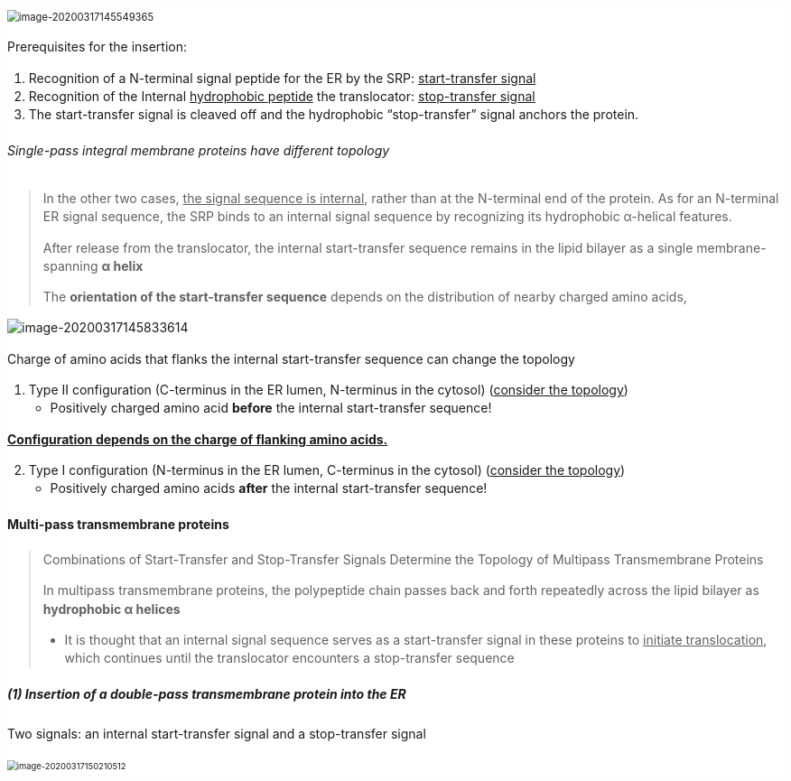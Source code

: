 <img src="https://20190531-1259353497.cos.ap-guangzhou.myqcloud.com/Cell%20Biology/image-20200317145549365.png" alt="image-20200317145549365" style="zoom:80%;" />

Prerequisites for the insertion:

1. Recognition of a N-terminal signal peptide for the ER by the SRP: <u>start-transfer signal</u>
2. Recognition of the Internal <u>hydrophobic peptide</u> the translocator: <u>stop-transfer signal</u>
3. The start-transfer signal is cleaved off and the hydrophobic “stop-transfer” signal anchors the protein.

###### Single-pass integral membrane proteins have different topology

> In the other two cases, <u>the signal sequence is internal</u>, rather than at the N-terminal end of the protein. As for an N-terminal ER signal sequence, the SRP binds to an internal signal sequence by recognizing its hydrophobic α-helical features.
>
> After release from the translocator, the internal start-transfer sequence remains in the lipid bilayer as a single membrane-spanning **α helix**
>
> The **orientation of the start-transfer sequence** depends on the distribution of nearby charged  amino acids,

![image-20200317145833614](https://20190531-1259353497.cos.ap-guangzhou.myqcloud.com/Cell%20Biology/image-20200317145833614.png)

Charge of amino acids that flanks the internal start-transfer sequence can change the topology

1. Type II configuration (C-terminus in the ER lumen, N-terminus in the cytosol) (<u>consider the topology</u>)
   + Positively charged amino acid **before** the internal start-transfer sequence!

<u>**Configuration depends on the charge of flanking amino acids.**</u>

2. Type I configuration (N-terminus in the ER lumen, C-terminus in the cytosol) (<u>consider the topology</u>)
   + Positively charged amino acids **after** the internal start-transfer sequence!

#### Multi-pass transmembrane proteins

> Combinations of Start-Transfer and Stop-Transfer Signals Determine the Topology of Multipass Transmembrane Proteins
>
> In multipass transmembrane proteins, the polypeptide chain passes back and forth repeatedly across the lipid bilayer as **hydrophobic α helices**
>
> + It is thought that an internal signal sequence serves as a start-transfer signal in these proteins to <u>initiate translocation</u>, which continues until the translocator encounters a stop-transfer sequence

##### (1) Insertion of a double-pass transmembrane protein into the ER

Two signals: an internal start-transfer signal and a stop-transfer signal

<img src="https://20190531-1259353497.cos.ap-guangzhou.myqcloud.com/Cell%20Biology/image-20200317150210512.png" alt="image-20200317150210512" style="zoom: 67%;" />
